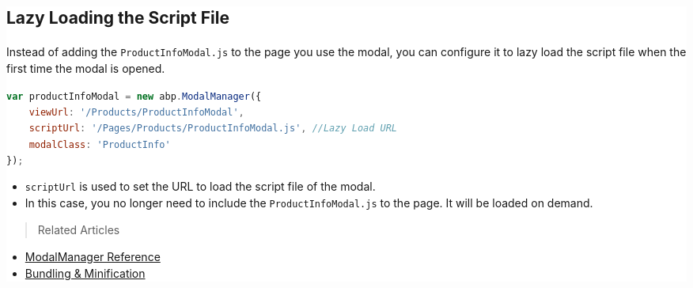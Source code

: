 ## Lazy Loading the Script File

Instead of adding the `ProductInfoModal.js` to the page you use the modal, you can configure it to lazy load the script file when the first time the modal is opened.

```JavaScript
var productInfoModal = new abp.ModalManager({
    viewUrl: '/Products/ProductInfoModal',
    scriptUrl: '/Pages/Products/ProductInfoModal.js', //Lazy Load URL
    modalClass: 'ProductInfo'
});
```

- `scriptUrl` is used to set the URL to load the script file of the modal.
- In this case, you no longer need to include the `ProductInfoModal.js` to the page. It will be loaded on demand.


>Related Articles
- [ModalManager Reference](https://docs.abp.io/en/abp/latest/UI/AspNetCore/Modals#modalmanager-reference)
- [Bundling & Minification](Bundling&Minification.md)